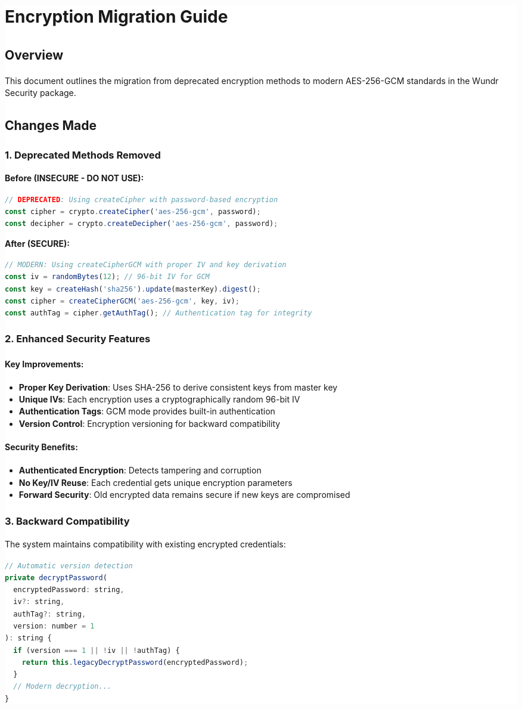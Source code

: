 # Encryption Migration Guide

## Overview

This document outlines the migration from deprecated encryption methods to modern AES-256-GCM standards in the Wundr Security package.

## Changes Made

### 1. Deprecated Methods Removed

**Before (INSECURE - DO NOT USE):**
```javascript
// DEPRECATED: Using createCipher with password-based encryption
const cipher = crypto.createCipher('aes-256-gcm', password);
const decipher = crypto.createDecipher('aes-256-gcm', password);
```

**After (SECURE):**
```javascript
// MODERN: Using createCipherGCM with proper IV and key derivation
const iv = randomBytes(12); // 96-bit IV for GCM
const key = createHash('sha256').update(masterKey).digest();
const cipher = createCipherGCM('aes-256-gcm', key, iv);
const authTag = cipher.getAuthTag(); // Authentication tag for integrity
```

### 2. Enhanced Security Features

#### Key Improvements:
- **Proper Key Derivation**: Uses SHA-256 to derive consistent keys from master key
- **Unique IVs**: Each encryption uses a cryptographically random 96-bit IV
- **Authentication Tags**: GCM mode provides built-in authentication
- **Version Control**: Encryption versioning for backward compatibility

#### Security Benefits:
- **Authenticated Encryption**: Detects tampering and corruption
- **No Key/IV Reuse**: Each credential gets unique encryption parameters
- **Forward Security**: Old encrypted data remains secure if new keys are compromised

### 3. Backward Compatibility

The system maintains compatibility with existing encrypted credentials:

```javascript
// Automatic version detection
private decryptPassword(
  encryptedPassword: string, 
  iv?: string, 
  authTag?: string, 
  version: number = 1
): string {
  if (version === 1 || !iv || !authTag) {
    return this.legacyDecryptPassword(encryptedPassword);
  }
  // Modern decryption...
}
```
